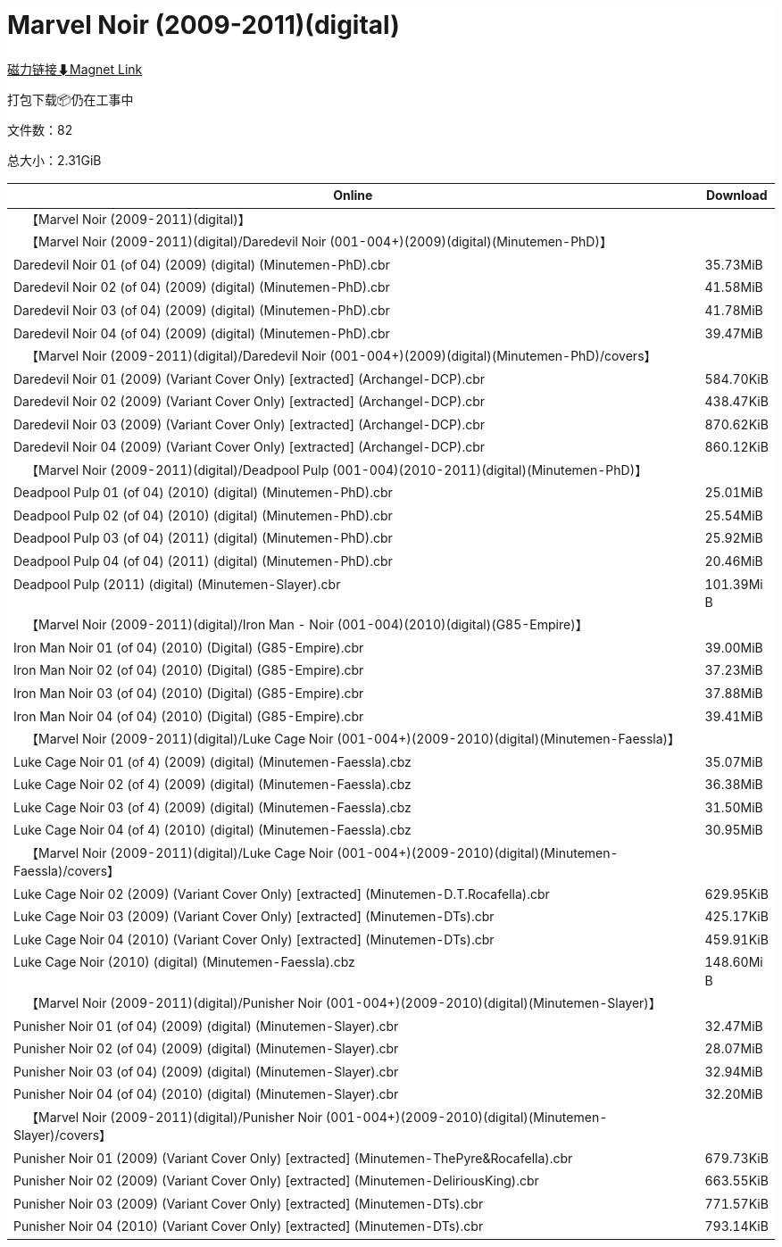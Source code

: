 # Marvel Noir (2009-2011)(digital)

[磁力链接⬇Magnet Link](magnet:?xt=urn:btih:bb7ac9e43910be6648a705282d892f141925b489&dn=Marvel%20Noir%20%282009-2011%29%28digital%29)

打包下载📦仍在工事中

文件数：82

总大小：2.31GiB

Online | Download
--- | ---
&emsp;【Marvel Noir (2009-2011)(digital)】 | 
&emsp;【Marvel Noir (2009-2011)(digital)/Daredevil Noir (001-004+)(2009)(digital)(Minutemen-PhD)】 | 
Daredevil Noir 01 (of 04) (2009) (digital) (Minutemen-PhD).cbr | 35.73MiB
Daredevil Noir 02 (of 04) (2009) (digital) (Minutemen-PhD).cbr | 41.58MiB
Daredevil Noir 03 (of 04) (2009) (digital) (Minutemen-PhD).cbr | 41.78MiB
Daredevil Noir 04 (of 04) (2009) (digital) (Minutemen-PhD).cbr | 39.47MiB
&emsp;【Marvel Noir (2009-2011)(digital)/Daredevil Noir (001-004+)(2009)(digital)(Minutemen-PhD)/covers】 | 
Daredevil Noir 01 (2009) (Variant Cover Only) \[extracted\] (Archangel-DCP).cbr | 584.70KiB
Daredevil Noir 02 (2009) (Variant Cover Only) \[extracted\] (Archangel-DCP).cbr | 438.47KiB
Daredevil Noir 03 (2009) (Variant Cover Only) \[extracted\] (Archangel-DCP).cbr | 870.62KiB
Daredevil Noir 04 (2009) (Variant Cover Only) \[extracted\] (Archangel-DCP).cbr | 860.12KiB
&emsp;【Marvel Noir (2009-2011)(digital)/Deadpool Pulp (001-004)(2010-2011)(digital)(Minutemen-PhD)】 | 
Deadpool Pulp 01 (of 04) (2010) (digital) (Minutemen-PhD).cbr | 25.01MiB
Deadpool Pulp 02 (of 04) (2010) (digital) (Minutemen-PhD).cbr | 25.54MiB
Deadpool Pulp 03 (of 04) (2011) (digital) (Minutemen-PhD).cbr | 25.92MiB
Deadpool Pulp 04 (of 04) (2011) (digital) (Minutemen-PhD).cbr | 20.46MiB
Deadpool Pulp (2011) (digital) (Minutemen-Slayer).cbr | 101.39MiB
&emsp;【Marvel Noir (2009-2011)(digital)/Iron Man - Noir (001-004)(2010)(digital)(G85-Empire)】 | 
Iron Man Noir 01 (of 04) (2010) (Digital) (G85-Empire).cbr | 39.00MiB
Iron Man Noir 02 (of 04) (2010) (Digital) (G85-Empire).cbr | 37.23MiB
Iron Man Noir 03 (of 04) (2010) (Digital) (G85-Empire).cbr | 37.88MiB
Iron Man Noir 04 (of 04) (2010) (Digital) (G85-Empire).cbr | 39.41MiB
&emsp;【Marvel Noir (2009-2011)(digital)/Luke Cage Noir (001-004+)(2009-2010)(digital)(Minutemen-Faessla)】 | 
Luke Cage Noir 01 (of 4) (2009) (digital) (Minutemen-Faessla).cbz | 35.07MiB
Luke Cage Noir 02 (of 4) (2009) (digital) (Minutemen-Faessla).cbz | 36.38MiB
Luke Cage Noir 03 (of 4) (2009) (digital) (Minutemen-Faessla).cbz | 31.50MiB
Luke Cage Noir 04 (of 4) (2010) (digital) (Minutemen-Faessla).cbz | 30.95MiB
&emsp;【Marvel Noir (2009-2011)(digital)/Luke Cage Noir (001-004+)(2009-2010)(digital)(Minutemen-Faessla)/covers】 | 
Luke Cage Noir 02 (2009) (Variant Cover Only) \[extracted\] (Minutemen-D.T.Rocafella).cbr | 629.95KiB
Luke Cage Noir 03 (2009) (Variant Cover Only) \[extracted\] (Minutemen-DTs).cbr | 425.17KiB
Luke Cage Noir 04 (2010) (Variant Cover Only) \[extracted\] (Minutemen-DTs).cbr | 459.91KiB
Luke Cage Noir (2010) (digital) (Minutemen-Faessla).cbz | 148.60MiB
&emsp;【Marvel Noir (2009-2011)(digital)/Punisher Noir (001-004+)(2009-2010)(digital)(Minutemen-Slayer)】 | 
Punisher Noir 01 (of 04) (2009) (digital) (Minutemen-Slayer).cbr | 32.47MiB
Punisher Noir 02 (of 04) (2009) (digital) (Minutemen-Slayer).cbr | 28.07MiB
Punisher Noir 03 (of 04) (2009) (digital) (Minutemen-Slayer).cbr | 32.94MiB
Punisher Noir 04 (of 04) (2010) (digital) (Minutemen-Slayer).cbr | 32.20MiB
&emsp;【Marvel Noir (2009-2011)(digital)/Punisher Noir (001-004+)(2009-2010)(digital)(Minutemen-Slayer)/covers】 | 
Punisher Noir 01 (2009) (Variant Cover Only) \[extracted\] (Minutemen-ThePyre&Rocafella).cbr | 679.73KiB
Punisher Noir 02 (2009) (Variant Cover Only) \[extracted\] (Minutemen-DeliriousKing).cbr | 663.55KiB
Punisher Noir 03 (2009) (Variant Cover Only) \[extracted\] (Minutemen-DTs).cbr | 771.57KiB
Punisher Noir 04 (2010) (Variant Cover Only) \[extracted\] (Minutemen-DTs).cbr | 793.14KiB